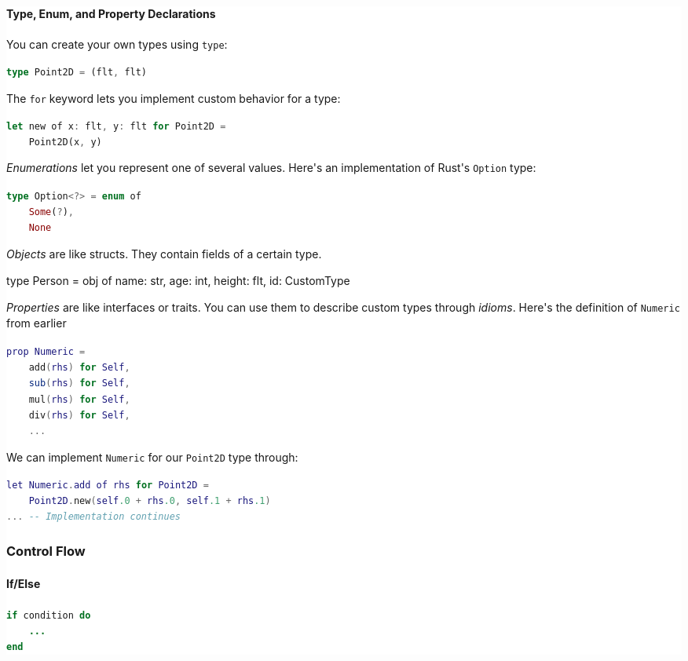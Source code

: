 #### Type, Enum, and Property Declarations

You can create your own types using `type`:

```rust
type Point2D = (flt, flt)
```

The `for` keyword lets you implement custom behavior for a type:

```rust
let new of x: flt, y: flt for Point2D = 
    Point2D(x, y)
```

*Enumerations* let you represent one of several values. Here's an implementation of Rust's `Option` type:

```rust
type Option<?> = enum of
    Some(?),
    None
```

*Objects* are like structs. They contain fields of a certain type.

type Person = obj of
    name: str,
    age: int,
    height: flt,
    id: CustomType

*Properties* are like interfaces or traits. You can use them to describe custom types through *idioms*. Here's the definition of `Numeric` from earlier

```lua
prop Numeric =
    add(rhs) for Self,
    sub(rhs) for Self,
    mul(rhs) for Self,
    div(rhs) for Self,
    ...

```

We can implement `Numeric` for our `Point2D` type through:

```lua
let Numeric.add of rhs for Point2D = 
    Point2D.new(self.0 + rhs.0, self.1 + rhs.1)
... -- Implementation continues
```

### Control Flow

#### If/Else

```ruby
if condition do 
    ...
end
```
